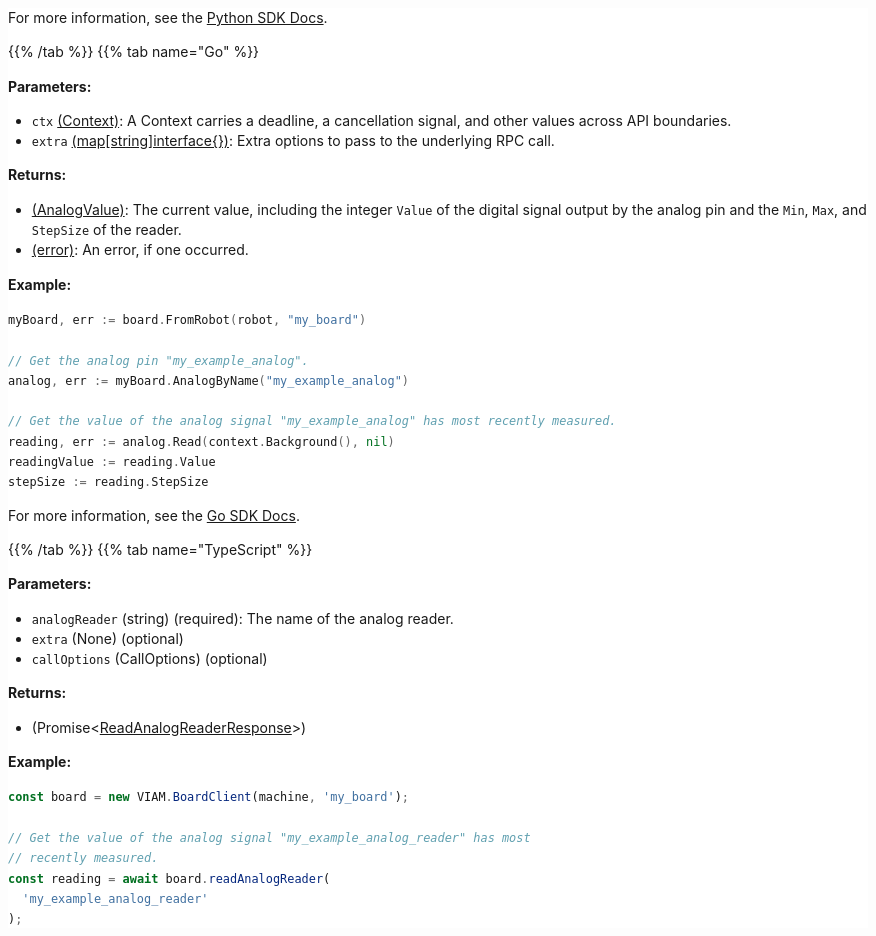 For more information, see the [Python SDK Docs](https://python.viam.dev/autoapi/viam/components/board/client/index.html#viam.components.board.client.AnalogClient.read).

{{% /tab %}}
{{% tab name="Go" %}}

**Parameters:**

- `ctx` [(Context)](https://pkg.go.dev/context#Context): A Context carries a deadline, a cancellation signal, and other values across API boundaries.
- `extra` [(map[string]interface{})](https://go.dev/blog/maps): Extra options to pass to the underlying RPC call.

**Returns:**

- [(AnalogValue)](https://pkg.go.dev/go.viam.com/rdk/components/board#AnalogValue): The current value, including the integer `Value` of the digital signal output by the analog pin and the `Min`, `Max`, and `StepSize` of the reader.
- [(error)](https://pkg.go.dev/builtin#error): An error, if one occurred.

**Example:**

```go {class="line-numbers linkable-line-numbers"}
myBoard, err := board.FromRobot(robot, "my_board")

// Get the analog pin "my_example_analog".
analog, err := myBoard.AnalogByName("my_example_analog")

// Get the value of the analog signal "my_example_analog" has most recently measured.
reading, err := analog.Read(context.Background(), nil)
readingValue := reading.Value
stepSize := reading.StepSize
```

For more information, see the [Go SDK Docs](https://pkg.go.dev/go.viam.com/rdk/components/board#Analog).

{{% /tab %}}
{{% tab name="TypeScript" %}}

**Parameters:**

- `analogReader` (string) (required): The name of the analog reader.
- `extra` (None) (optional)
- `callOptions` (CallOptions) (optional)

**Returns:**

- (Promise<[ReadAnalogReaderResponse](https://ts.viam.dev/classes/boardApi.ReadAnalogReaderResponse.html)>)

**Example:**

```ts {class="line-numbers linkable-line-numbers"}
const board = new VIAM.BoardClient(machine, 'my_board');

// Get the value of the analog signal "my_example_analog_reader" has most
// recently measured.
const reading = await board.readAnalogReader(
  'my_example_analog_reader'
);
```
